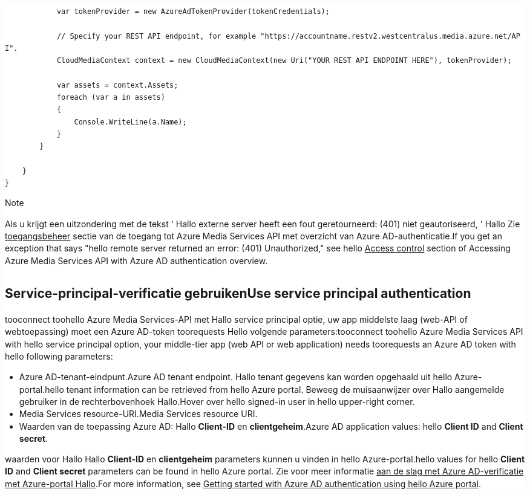                 var tokenProvider = new AzureAdTokenProvider(tokenCredentials);
    
                // Specify your REST API endpoint, for example "https://accountname.restv2.westcentralus.media.azure.net/API".
                CloudMediaContext context = new CloudMediaContext(new Uri("YOUR REST API ENDPOINT HERE"), tokenProvider);
    
                var assets = context.Assets;
                foreach (var a in assets)
                {
                    Console.WriteLine(a.Name);
                }
            }
    
        }
    }

>[!NOTE]
><span data-ttu-id="93fca-160">Als u krijgt een uitzondering met de tekst ' Hallo externe server heeft een fout geretourneerd: (401) niet geautoriseerd, ' Hallo Zie [toegangsbeheer](media-services-use-aad-auth-to-access-ams-api.md#access-control) sectie van de toegang tot Azure Media Services API met overzicht van Azure AD-authenticatie.</span><span class="sxs-lookup"><span data-stu-id="93fca-160">If you get an exception that says "hello remote server returned an error: (401) Unauthorized," see hello [Access control](media-services-use-aad-auth-to-access-ams-api.md#access-control) section of Accessing Azure Media Services API with Azure AD authentication overview.</span></span>

## <a name="use-service-principal-authentication"></a><span data-ttu-id="93fca-161">Service-principal-verificatie gebruiken</span><span class="sxs-lookup"><span data-stu-id="93fca-161">Use service principal authentication</span></span>
    
<span data-ttu-id="93fca-162">tooconnect toohello Azure Media Services-API met Hallo service principal optie, uw app middelste laag (web-API of webtoepassing) moet een Azure AD-token toorequests Hello volgende parameters:</span><span class="sxs-lookup"><span data-stu-id="93fca-162">tooconnect toohello Azure Media Services API with hello service principal option, your middle-tier app (web API or web application) needs toorequests an Azure AD token with hello following parameters:</span></span>  

- <span data-ttu-id="93fca-163">Azure AD-tenant-eindpunt.</span><span class="sxs-lookup"><span data-stu-id="93fca-163">Azure AD tenant endpoint.</span></span> <span data-ttu-id="93fca-164">Hallo tenant gegevens kan worden opgehaald uit hello Azure-portal.</span><span class="sxs-lookup"><span data-stu-id="93fca-164">hello tenant information can be retrieved from hello Azure portal.</span></span> <span data-ttu-id="93fca-165">Beweeg de muisaanwijzer over Hallo aangemelde gebruiker in de rechterbovenhoek Hallo.</span><span class="sxs-lookup"><span data-stu-id="93fca-165">Hover over hello signed-in user in hello upper-right corner.</span></span>
- <span data-ttu-id="93fca-166">Media Services resource-URI.</span><span class="sxs-lookup"><span data-stu-id="93fca-166">Media Services resource URI.</span></span>
- <span data-ttu-id="93fca-167">Waarden van de toepassing Azure AD: Hallo **Client-ID** en **clientgeheim**.</span><span class="sxs-lookup"><span data-stu-id="93fca-167">Azure AD application values: hello **Client ID** and **Client secret**.</span></span>

<span data-ttu-id="93fca-168">waarden voor Hallo Hallo **Client-ID** en **clientgeheim** parameters kunnen u vinden in hello Azure-portal.</span><span class="sxs-lookup"><span data-stu-id="93fca-168">hello values for hello **Client ID** and **Client secret** parameters can be found in hello Azure portal.</span></span> <span data-ttu-id="93fca-169">Zie voor meer informatie [aan de slag met Azure AD-verificatie met Azure-portal Hallo](media-services-portal-get-started-with-aad.md).</span><span class="sxs-lookup"><span data-stu-id="93fca-169">For more information, see [Getting started with Azure AD authentication using hello Azure portal](media-services-portal-get-started-with-aad.md).</span></span>
